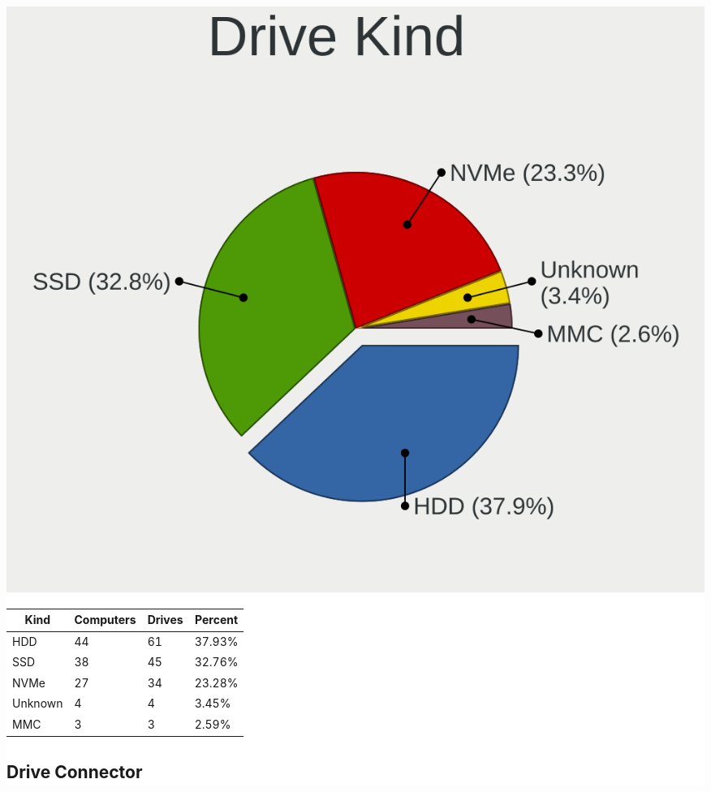 ![Drive Kind](./images/pie_chart/drive_kind.svg)


| Kind    | Computers | Drives | Percent |
|---------|-----------|--------|---------|
| HDD     | 44        | 61     | 37.93%  |
| SSD     | 38        | 45     | 32.76%  |
| NVMe    | 27        | 34     | 23.28%  |
| Unknown | 4         | 4      | 3.45%   |
| MMC     | 3         | 3      | 2.59%   |

Drive Connector
---------------
